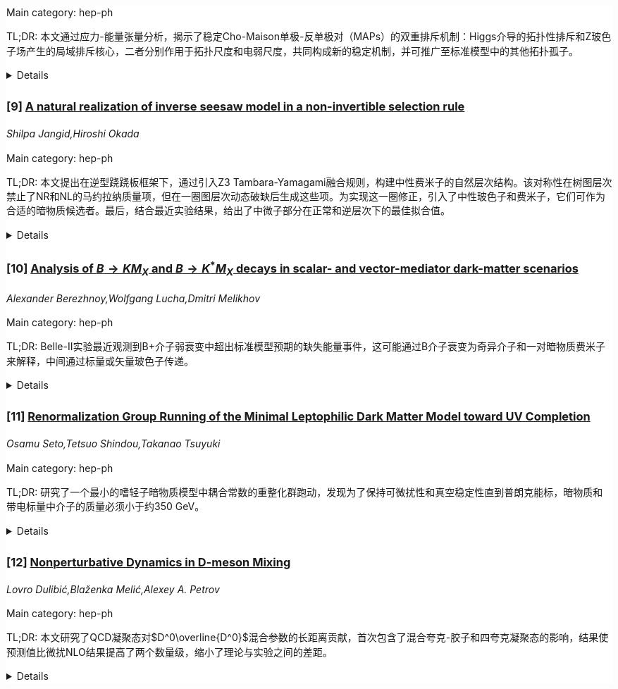Main category: hep-ph

TL;DR: 本文通过应力-能量张量分析，揭示了稳定Cho-Maison单极-反单极对（MAPs）的双重排斥机制：Higgs介导的拓扑性排斥和Z玻色子场产生的局域排斥核心，二者分别作用于拓扑尺度和电弱尺度，共同构成新的稳定机制，并可推广至标准模型中的其他拓扑孤子。


<details><summary>Details</summary></details>


### [9] [A natural realization of inverse seesaw model in a non-invertible selection rule](https://arxiv.org/abs/2508.16174)
*Shilpa Jangid,Hiroshi Okada*

Main category: hep-ph

TL;DR: 本文提出在逆型跷跷板框架下，通过引入Z3 Tambara-Yamagami融合规则，构建中性费米子的自然层次结构。该对称性在树图层次禁止了NR和NL的马约拉纳质量项，但在一圈图层次动态破缺后生成这些项。为实现这一圈修正，引入了中性玻色子和费米子，它们可作为合适的暗物质候选者。最后，结合最近实验结果，给出了中微子部分在正常和逆层次下的最佳拟合值。


<details><summary>Details</summary></details>


### [10] [Analysis of $B\to KM_X$ and $B\to K^* M_X$ decays in scalar- and vector-mediator dark-matter scenarios](https://arxiv.org/abs/2508.16222)
*Alexander Berezhnoy,Wolfgang Lucha,Dmitri Melikhov*

Main category: hep-ph

TL;DR: Belle-II实验最近观测到B+介子弱衰变中超出标准模型预期的缺失能量事件，这可能通过B介子衰变为奇异介子和一对暗物质费米子来解释，中间通过标量或矢量玻色子传递。


<details><summary>Details</summary></details>


### [11] [Renormalization Group Running of the Minimal Leptophilic Dark Matter Model toward UV Completion](https://arxiv.org/abs/2508.16299)
*Osamu Seto,Tetsuo Shindou,Takanao Tsuyuki*

Main category: hep-ph

TL;DR: 研究了一个最小的嗜轻子暗物质模型中耦合常数的重整化群跑动，发现为了保持可微扰性和真空稳定性直到普朗克能标，暗物质和带电标量中介子的质量必须小于约350 GeV。


<details><summary>Details</summary></details>


### [12] [Nonperturbative Dynamics in D-meson Mixing](https://arxiv.org/abs/2508.16337)
*Lovro Dulibić,Blaženka Melić,Alexey A. Petrov*

Main category: hep-ph

TL;DR: 本文研究了QCD凝聚态对$D^0\overline{D^0}$混合参数的长距离贡献，首次包含了混合夸克-胶子和四夸克凝聚态的影响，结果使预测值比微扰NLO结果提高了两个数量级，缩小了理论与实验之间的差距。


<details><summary>Details</summary></details>
